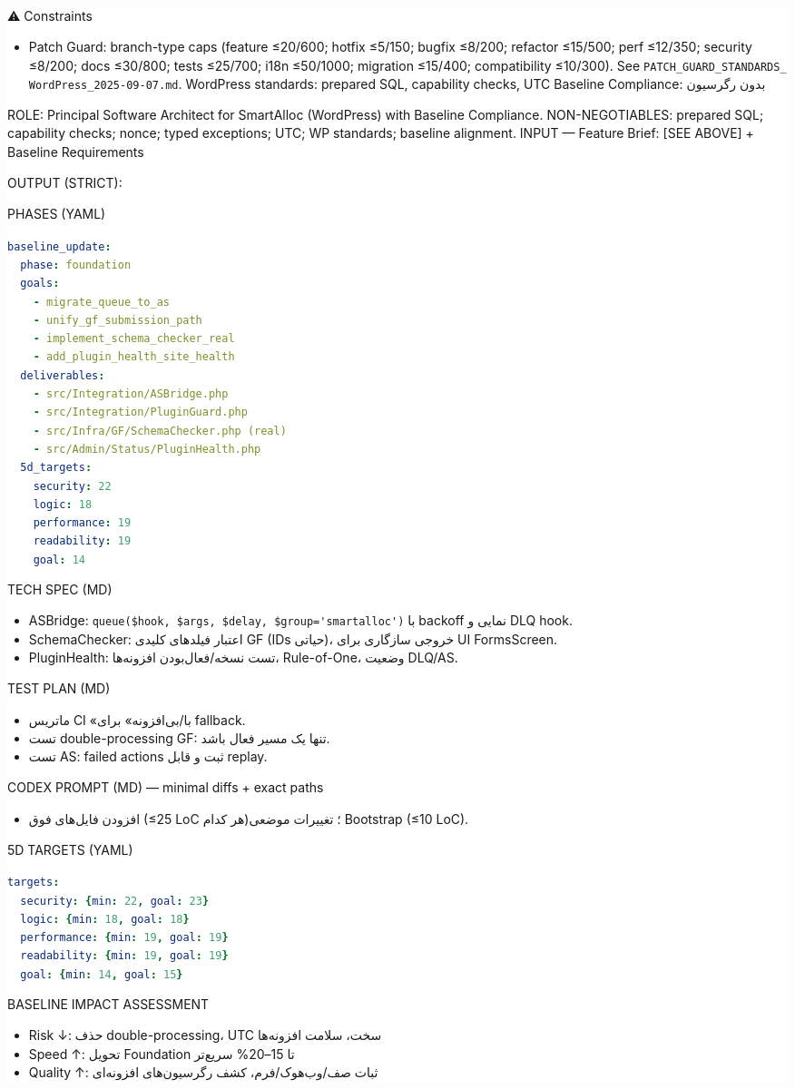 ⚠️ Constraints
- Patch Guard: branch-type caps (feature ≤20/600; hotfix ≤5/150; bugfix ≤8/200; refactor ≤15/500; perf ≤12/350; security ≤8/200; docs ≤30/800; tests ≤25/700; i18n ≤50/1000; migration ≤15/400; compatibility ≤10/300). See `PATCH_GUARD_STANDARDS_WordPress_2025-09-07.md`.
WordPress standards: prepared SQL, capability checks, UTC
Baseline Compliance: بدون رگرسیون

ROLE: Principal Software Architect for SmartAlloc (WordPress) with Baseline Compliance.
NON-NEGOTIABLES: prepared SQL; capability checks; nonce; typed exceptions; UTC; WP standards; baseline alignment.
INPUT — Feature Brief: [SEE ABOVE] + Baseline Requirements

OUTPUT (STRICT):

PHASES (YAML)
```yaml
baseline_update:
  phase: foundation
  goals:
    - migrate_queue_to_as
    - unify_gf_submission_path
    - implement_schema_checker_real
    - add_plugin_health_site_health
  deliverables:
    - src/Integration/ASBridge.php
    - src/Integration/PluginGuard.php
    - src/Infra/GF/SchemaChecker.php (real)
    - src/Admin/Status/PluginHealth.php
  5d_targets:
    security: 22
    logic: 18
    performance: 19
    readability: 19
    goal: 14
```
TECH SPEC (MD)
- ASBridge: `queue($hook, $args, $delay, $group='smartalloc')` با backoff نمایی و DLQ hook.
- SchemaChecker: اعتبار فیلدهای کلیدی GF (IDs حیاتی)، خروجی سازگاری برای UI FormsScreen.
- PluginHealth: تست نسخه/فعال‌بودن افزونه‌ها، Rule-of-One، وضعیت DLQ/AS.

TEST PLAN (MD)
- ماتریس CI «با/بی‌افزونه» برای fallback.
- تست double-processing GF: تنها یک مسیر فعال باشد.
- تست AS: failed actions ثبت و قابل replay.

CODEX PROMPT (MD) — minimal diffs + exact paths
- افزودن فایل‌های فوق (≤25 LoC هر کدام)؛ تغییرات موضعی Bootstrap (≤10 LoC).

5D TARGETS (YAML)
```yaml
targets:
  security: {min: 22, goal: 23}
  logic: {min: 18, goal: 18}
  performance: {min: 19, goal: 19}
  readability: {min: 19, goal: 19}
  goal: {min: 14, goal: 15}
```
BASELINE IMPACT ASSESSMENT
- Risk ↓: حذف double-processing، UTC سخت، سلامت افزونه‌ها
- Speed ↑: تحویل Foundation تا 15–20% سریع‌تر
- Quality ↑: ثبات صف/وب‌هوک/فرم، کشف رگرسیون‌های افزونه‌ای

